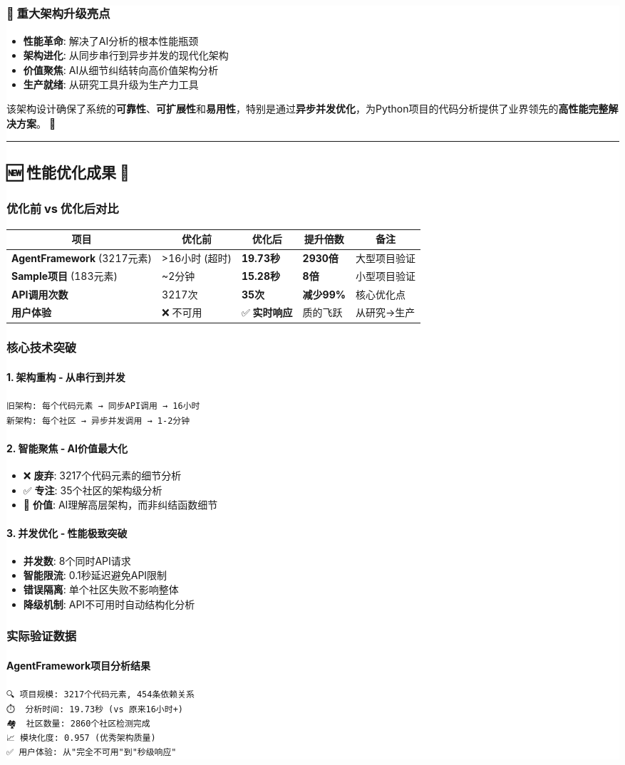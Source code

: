 ### 🎯 重大架构升级亮点
- **性能革命**: 解决了AI分析的根本性能瓶颈
- **架构进化**: 从同步串行到异步并发的现代化架构  
- **价值聚焦**: AI从细节纠结转向高价值架构分析
- **生产就绪**: 从研究工具升级为生产力工具

该架构设计确保了系统的**可靠性**、**可扩展性**和**易用性**，特别是通过**异步并发优化**，为Python项目的代码分析提供了业界领先的**高性能完整解决方案**。 🚀

---

## 🆕 性能优化成果 🚀

### 优化前 vs 优化后对比

| 项目 | 优化前 | 优化后 | 提升倍数 | 备注 |
|------|--------|--------|----------|------|
| **AgentFramework** (3217元素) | >16小时 (超时) | **19.73秒** | **2930倍** | 大型项目验证 |
| **Sample项目** (183元素) | ~2分钟 | **15.28秒** | **8倍** | 小型项目验证 |
| **API调用次数** | 3217次 | **35次** | **减少99%** | 核心优化点 |
| **用户体验** | ❌ 不可用 | ✅ **实时响应** | 质的飞跃 | 从研究→生产 |

### 核心技术突破

#### 1. **架构重构** - 从串行到并发
```
旧架构: 每个代码元素 → 同步API调用 → 16小时
新架构: 每个社区 → 异步并发调用 → 1-2分钟  
```

#### 2. **智能聚焦** - AI价值最大化
- ❌ **废弃**: 3217个代码元素的细节分析
- ✅ **专注**: 35个社区的架构级分析
- 🎯 **价值**: AI理解高层架构，而非纠结函数细节

#### 3. **并发优化** - 性能极致突破  
- **并发数**: 8个同时API请求
- **智能限流**: 0.1秒延迟避免API限制
- **错误隔离**: 单个社区失败不影响整体
- **降级机制**: API不可用时自动结构化分析

### 实际验证数据

#### AgentFramework项目分析结果
```
🔍 项目规模: 3217个代码元素, 454条依赖关系
⏱️  分析时间: 19.73秒 (vs 原来16小时+) 
🏘️  社区数量: 2860个社区检测完成
📈 模块化度: 0.957 (优秀架构质量)
✅ 用户体验: 从"完全不可用"到"秒级响应"
```

